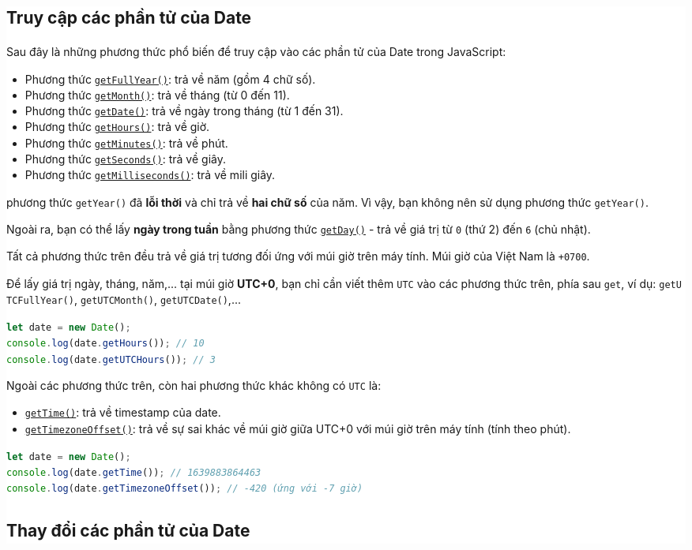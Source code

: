 ## Truy cập các phần tử của Date

Sau đây là những phương thức phổ biến để truy cập vào các phần tử của Date trong JavaScript:

- Phương thức [`getFullYear()`](https://developer.mozilla.org/en-US/docs/Web/JavaScript/Reference/Global_Objects/Date/getFullYear): trả về năm (gồm 4 chữ số).
- Phương thức [`getMonth()`](https://developer.mozilla.org/en-US/docs/Web/JavaScript/Reference/Global_Objects/Date/getFullYear): trả về tháng (từ 0 đến 11).
- Phương thức [`getDate()`](https://developer.mozilla.org/en-US/docs/Web/JavaScript/Reference/Global_Objects/Date/getFullYear): trả về ngày trong tháng (từ 1 đến 31).
- Phương thức [`getHours()`](https://developer.mozilla.org/en-US/docs/Web/JavaScript/Reference/Global_Objects/Date/getHours): trả về giờ.
- Phương thức [`getMinutes()`](https://developer.mozilla.org/en-US/docs/Web/JavaScript/Reference/Global_Objects/Date/getHours): trả về phút.
- Phương thức [`getSeconds()`](https://developer.mozilla.org/en-US/docs/Web/JavaScript/Reference/Global_Objects/Date/getSeconds): trả về giây.
- Phương thức [`getMilliseconds()`](https://developer.mozilla.org/en-US/docs/Web/JavaScript/Reference/Global_Objects/Date/getMilliseconds): trả về mili giây.

<content-info>

phương thức `getYear()` đã **lỗi thời** và chỉ trả về **hai chữ số** của năm. Vì vậy, bạn không nên sử dụng phương thức `getYear()`.

</content-info>

Ngoài ra, bạn có thể lấy **ngày trong tuần** bằng phương thức [`getDay()`](https://developer.mozilla.org/en-US/docs/Web/JavaScript/Reference/Global_Objects/Date/getDay) - trả về giá trị từ `0` (thứ 2) đến `6` (chủ nhật).

Tất cả phương thức trên đều trả về giá trị tương đối ứng với múi giờ trên máy tính. Múi giờ của Việt Nam là `+0700`.

Để lấy giá trị ngày, tháng, năm,... tại múi giờ **UTC+0**, bạn chỉ cần viết thêm `UTC` vào các phương thức trên, phía sau `get`, ví dụ: `getUTCFullYear()`, `getUTCMonth()`, `getUTCDate()`,...

```js
let date = new Date();
console.log(date.getHours()); // 10
console.log(date.getUTCHours()); // 3
```

Ngoài các phương thức trên, còn hai phương thức khác không có `UTC` là:

- [`getTime()`](https://developer.mozilla.org/en-US/docs/Web/JavaScript/Reference/Global_Objects/Date/getTime): trả về timestamp của date.
- [`getTimezoneOffset()`](https://developer.mozilla.org/en-US/docs/Web/JavaScript/Reference/Global_Objects/Date/getTimezoneOffset): trả về sự sai khác về múi giờ giữa UTC+0 với múi giờ trên máy tính (tính theo phút).

```js
let date = new Date();
console.log(date.getTime()); // 1639883864463
console.log(date.getTimezoneOffset()); // -420 (ứng với -7 giờ)
```

## Thay đổi các phần tử của Date
